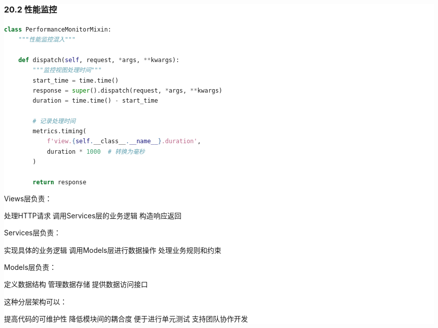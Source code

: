 ### 20.2 性能监控
```python
class PerformanceMonitorMixin:
    """性能监控混入"""
    
    def dispatch(self, request, *args, **kwargs):
        """监控视图处理时间"""
        start_time = time.time()
        response = super().dispatch(request, *args, **kwargs)
        duration = time.time() - start_time
        
        # 记录处理时间
        metrics.timing(
            f'view.{self.__class__.__name__}.duration',
            duration * 1000  # 转换为毫秒
        )
        
        return response
```

Views层负责：

处理HTTP请求
调用Services层的业务逻辑
构造响应返回


Services层负责：

实现具体的业务逻辑
调用Models层进行数据操作
处理业务规则和约束


Models层负责：

定义数据结构
管理数据存储
提供数据访问接口



这种分层架构可以：

提高代码的可维护性
降低模块间的耦合度
便于进行单元测试
支持团队协作开发